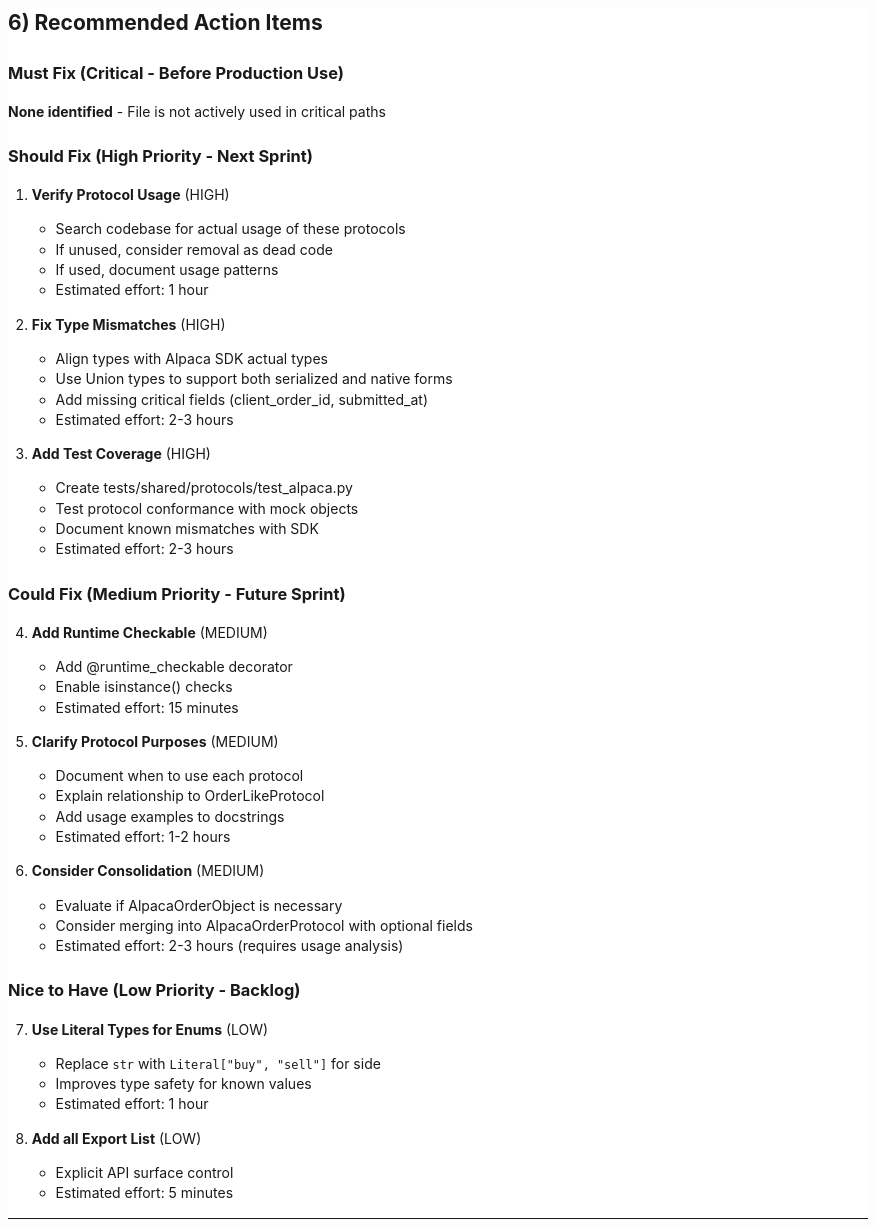 
## 6) Recommended Action Items

### Must Fix (Critical - Before Production Use)

**None identified** - File is not actively used in critical paths

### Should Fix (High Priority - Next Sprint)

1. **Verify Protocol Usage** (HIGH)
   - Search codebase for actual usage of these protocols
   - If unused, consider removal as dead code
   - If used, document usage patterns
   - Estimated effort: 1 hour

2. **Fix Type Mismatches** (HIGH)
   - Align types with Alpaca SDK actual types
   - Use Union types to support both serialized and native forms
   - Add missing critical fields (client_order_id, submitted_at)
   - Estimated effort: 2-3 hours

3. **Add Test Coverage** (HIGH)
   - Create tests/shared/protocols/test_alpaca.py
   - Test protocol conformance with mock objects
   - Document known mismatches with SDK
   - Estimated effort: 2-3 hours

### Could Fix (Medium Priority - Future Sprint)

4. **Add Runtime Checkable** (MEDIUM)
   - Add @runtime_checkable decorator
   - Enable isinstance() checks
   - Estimated effort: 15 minutes

5. **Clarify Protocol Purposes** (MEDIUM)
   - Document when to use each protocol
   - Explain relationship to OrderLikeProtocol
   - Add usage examples to docstrings
   - Estimated effort: 1-2 hours

6. **Consider Consolidation** (MEDIUM)
   - Evaluate if AlpacaOrderObject is necessary
   - Consider merging into AlpacaOrderProtocol with optional fields
   - Estimated effort: 2-3 hours (requires usage analysis)

### Nice to Have (Low Priority - Backlog)

7. **Use Literal Types for Enums** (LOW)
   - Replace `str` with `Literal["buy", "sell"]` for side
   - Improves type safety for known values
   - Estimated effort: 1 hour

8. **Add __all__ Export List** (LOW)
   - Explicit API surface control
   - Estimated effort: 5 minutes

---